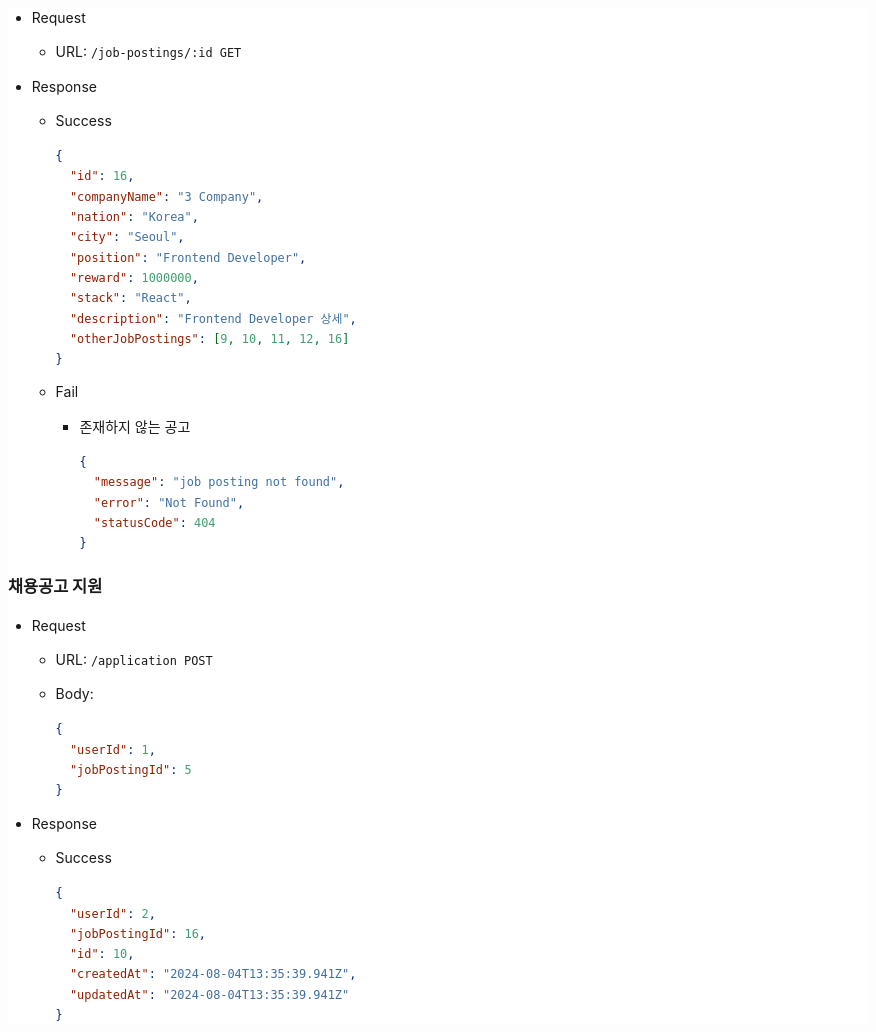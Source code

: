 - Request

  - URL: `/job-postings/:id GET`

- Response

  - Success

    ```json
    {
      "id": 16,
      "companyName": "3 Company",
      "nation": "Korea",
      "city": "Seoul",
      "position": "Frontend Developer",
      "reward": 1000000,
      "stack": "React",
      "description": "Frontend Developer 상세",
      "otherJobPostings": [9, 10, 11, 12, 16]
    }
    ```

  - Fail

    - 존재하지 않는 공고

      ```json
      {
        "message": "job posting not found",
        "error": "Not Found",
        "statusCode": 404
      }
      ```

### 채용공고 지원

- Request

  - URL: `/application POST`
  - Body:

    ```json
    {
      "userId": 1,
      "jobPostingId": 5
    }
    ```

- Response

  - Success

    ```json
    {
      "userId": 2,
      "jobPostingId": 16,
      "id": 10,
      "createdAt": "2024-08-04T13:35:39.941Z",
      "updatedAt": "2024-08-04T13:35:39.941Z"
    }
    ```
